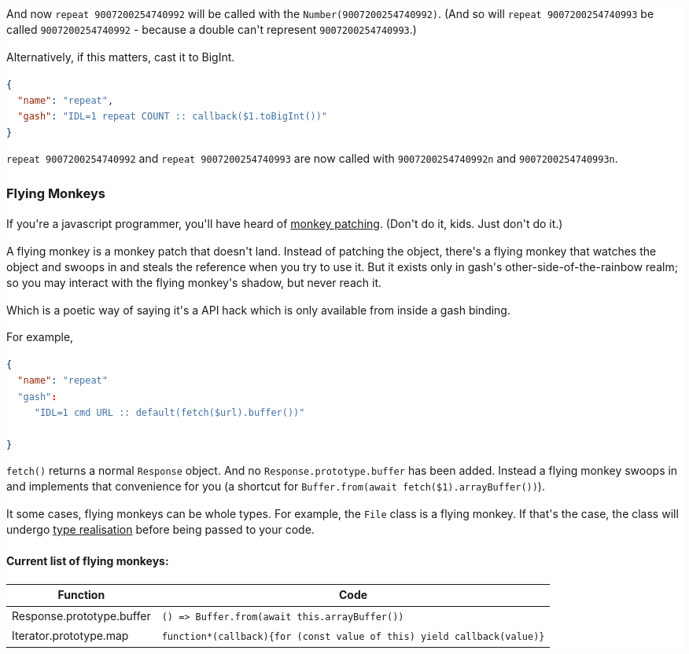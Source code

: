 And now `repeat 9007200254740992` will be called with the
`Number(9007200254740992)`. (And so will `repeat 9007200254740993` be
called `9007200254740992` - because a double can't represent
`9007200254740993`.)

Alternatively, if this matters, cast it to BigInt.
```json
{
  "name": "repeat",
  "gash": "IDL=1 repeat COUNT :: callback($1.toBigInt())" 
}   
```
`repeat 9007200254740992` and  `repeat 9007200254740993` are now called
with `9007200254740992n` and `9007200254740993n`.

### Flying Monkeys
If you're a javascript programmer, you'll have heard of [monkey 
patching](https://en.wikipedia.org/wiki/Monkey_patch). (Don't do it,
kids. Just don't do it.)

A flying monkey is a monkey patch that doesn't land. Instead of patching
the object, there's a flying monkey that watches the object and swoops
in and steals the reference when you try to use it. But it exists only 
in gash's other-side-of-the-rainbow realm; so you may interact with 
the flying monkey's shadow, but never reach it.

Which is a poetic way of saying it's a API hack which is only available
from inside a gash binding. 

For example,
```json
{
  "name": "repeat"
  "gash": 
     "IDL=1 cmd URL :: default(fetch($url).buffer())" 
   
} 
```
`fetch()` returns a normal `Response` object. And no 
`Response.prototype.buffer` has been added. Instead a flying monkey 
swoops in and implements that convenience for you (a shortcut for
`Buffer.from(await fetch($1).arrayBuffer())`).

It some cases, flying monkeys can be whole types. For example, the 
`File` class is a flying monkey. If that's the case, the class will 
undergo [type realisation](#TypeRealisation) before being passed to your
code.


#### Current list of flying monkeys: 
  
| Function |  Code |
| -------- | ----- |
| Response.prototype.buffer | `() => Buffer.from(await this.arrayBuffer())` | 
| Iterator.prototype.map | `function*(callback){for (const value of this) yield callback(value)}` |
